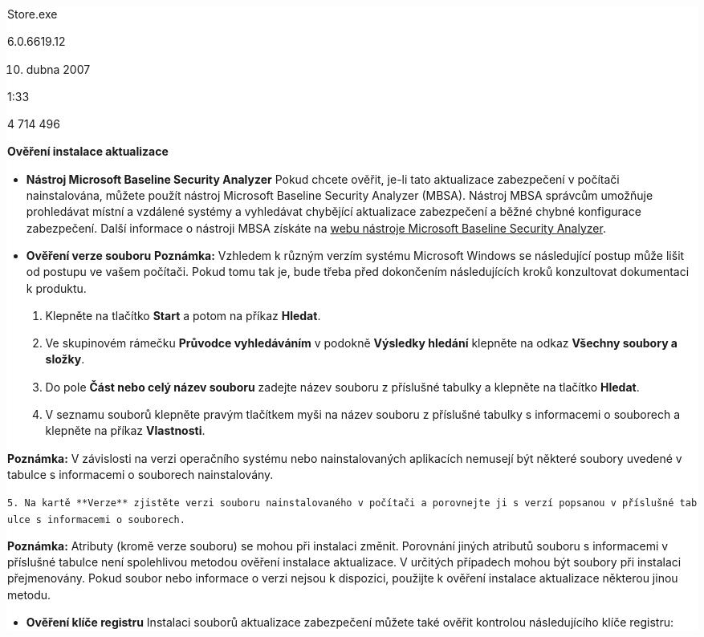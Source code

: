Store.exe
</td>
<td>

6.0.6619.12
</td>
<td>

10. dubna 2007
</td>
<td>

1:33
</td>
<td>

4 714 496
</td></tr>
</table>

**Ověření instalace aktualizace**

* **Nástroj Microsoft Baseline Security Analyzer**
Pokud chcete ověřit, je-li tato aktualizace zabezpečení v počítači nainstalována, můžete použít nástroj Microsoft Baseline Security Analyzer (MBSA). Nástroj MBSA správcům umožňuje prohledávat místní a vzdálené systémy a vyhledávat chybějící aktualizace zabezpečení a běžné chybné konfigurace zabezpečení. Další informace o nástroji MBSA získáte na [webu nástroje Microsoft Baseline Security Analyzer](http://go.microsoft.com/fwlink/?linkid=21134).

* **Ověření verze souboru**
**Poznámka:** Vzhledem k různým verzím systému Microsoft Windows se následující postup může lišit od postupu ve vašem počítači. Pokud tomu tak je, bude třeba před dokončením následujících kroků konzultovat dokumentaci k produktu.

	1. Klepněte na tlačítko **Start** a potom na příkaz **Hledat**.

	2. Ve skupinovém rámečku **Průvodce vyhledáváním** v podokně **Výsledky hledání** klepněte na odkaz **Všechny soubory a složky**.

	3. Do pole **Část nebo celý název souboru** zadejte název souboru z příslušné tabulky a klepněte na tlačítko **Hledat**.

	4. V seznamu souborů klepněte pravým tlačítkem myši na název souboru z příslušné tabulky s informacemi o souborech a klepněte na příkaz **Vlastnosti**.

**Poznámka:** V závislosti na verzi operačního systému nebo nainstalovaných aplikacích nemusejí být některé soubory uvedené v tabulce s informacemi o souborech nainstalovány.

	5. Na kartě **Verze** zjistěte verzi souboru nainstalovaného v počítači a porovnejte ji s verzí popsanou v příslušné tabulce s informacemi o souborech.

**Poznámka:** Atributy (kromě verze souboru) se mohou při instalaci změnit. Porovnání jiných atributů souboru s informacemi v příslušné tabulce není spolehlivou metodou ověření instalace aktualizace. V určitých případech mohou být soubory při instalaci přejmenovány. Pokud soubor nebo informace o verzi nejsou k dispozici, použijte k ověření instalace aktualizace některou jinou metodu.

* **Ověření klíče registru**
Instalaci souborů aktualizace zabezpečení můžete také ověřit kontrolou následujícího klíče registru:

